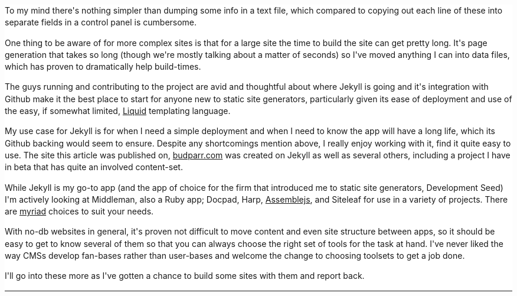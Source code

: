 To my mind there&#39;s nothing simpler than dumping some info in a text file, which compared to copying out each line of these into separate fields in a control panel is cumbersome.

One thing to be aware of for more complex sites is that for a large site the time to build the site can get pretty long. It&#39;s page generation that takes so long (though we&#39;re mostly talking about a matter of seconds) so I&#39;ve moved anything I can into data files, which has proven to dramatically help build-times.

The guys running and contributing to the project are avid and thoughtful about where Jekyll is going and it&#39;s integration with Github make it the best place to start for anyone new to static site generators, particularly given its ease of deployment and use of the easy, if somewhat limited, [Liquid](https://github.com/Shopify/liquid/wiki/Liquid-for-Designers) templating language.

My use case for Jekyll is for when I need a simple deployment and when I need to know the app will have a long life, which its Github backing would seem to ensure. Despite any shortcomings mention above, I really enjoy working with it, find it quite easy to use. The site this article was published on, [budparr.com](http://budparr.com) was created on Jekyll as well as several others, including a project I have in beta that has quite an involved content-set.

While Jekyll is my go-to app (and the app of choice for the firm that introduced me to static site generators, Development Seed) I&#39;m actively looking at Middleman, also a Ruby app; Docpad, Harp, [Assemblejs](http://assemble.io/), and Siteleaf for use in a variety of projects. There are [myriad](http://staticsitegenerators.net/) choices to suit your needs.

With no-db websites in general, it&#39;s proven not difficult to move content and even site structure between apps, so it should be easy to get to know several of them so that you can always choose the right set of tools for the task at hand. I&#39;ve never liked the way CMSs develop fan-bases rather than user-bases and welcome the change to choosing toolsets to get a job done.

I&#39;ll go into these more as I&#39;ve gotten a chance to build some sites with them and report back.

---
